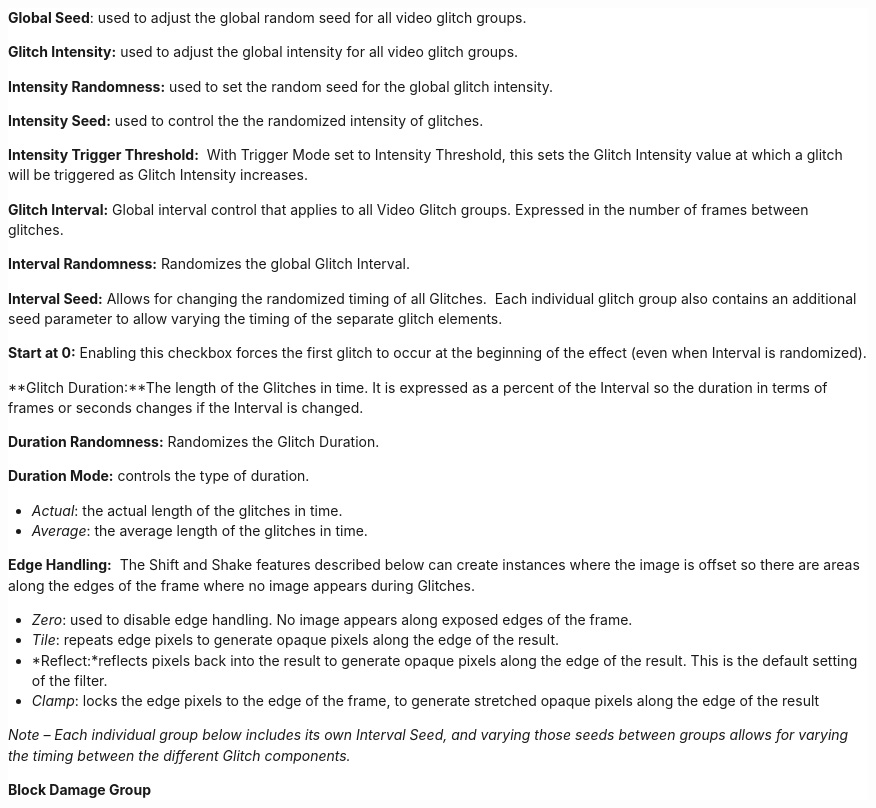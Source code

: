 
**Global Seed**: used to adjust the global random seed for all video glitch groups.


**Glitch Intensity:** used to adjust the global intensity for all video glitch groups.


**Intensity Randomness:** used to set the random seed for the global glitch intensity.


**Intensity Seed:** used to control the the randomized intensity of glitches.


**Intensity Trigger Threshold:**  With Trigger Mode set to Intensity Threshold, this sets the Glitch Intensity value at which a glitch will be triggered as Glitch Intensity increases.


**Glitch Interval:** Global interval control that applies to all Video Glitch groups. Expressed in the number of frames between glitches.


**Interval Randomness:** Randomizes the global Glitch Interval.


**Interval Seed:** Allows for changing the randomized timing of all Glitches.  Each individual glitch group also contains an additional seed parameter to allow varying the timing of the separate glitch elements.


**Start at 0:** Enabling this checkbox forces the first glitch to occur at the beginning of the effect (even when Interval is randomized).


**Glitch Duration:**The length of the Glitches in time. It is expressed as a percent of the Interval so the duration in terms of frames or seconds changes if the Interval is changed.


**Duration Randomness:** Randomizes the Glitch Duration.


**Duration Mode:** controls the type of duration.


* *Actual*: the actual length of the glitches in time.
* *Average*: the average length of the glitches in time.


**Edge Handling:**  The Shift and Shake features described below can create instances where the image is offset so there are areas along the edges of the frame where no image appears during Glitches.   



* *Zero*: used to disable edge handling. No image appears along exposed edges of the frame.
* *Tile*: repeats edge pixels to generate opaque pixels along the edge of the result.
* *Reflect:*reflects pixels back into the result to generate opaque pixels along the edge of the result. This is the default setting of the filter.
* *Clamp*: locks the edge pixels to the edge of the frame, to generate stretched opaque pixels along the edge of the result


*Note – Each individual group below includes its own Interval Seed, and varying those seeds between groups allows for varying the timing between the different Glitch components.*


**Block Damage Group**

